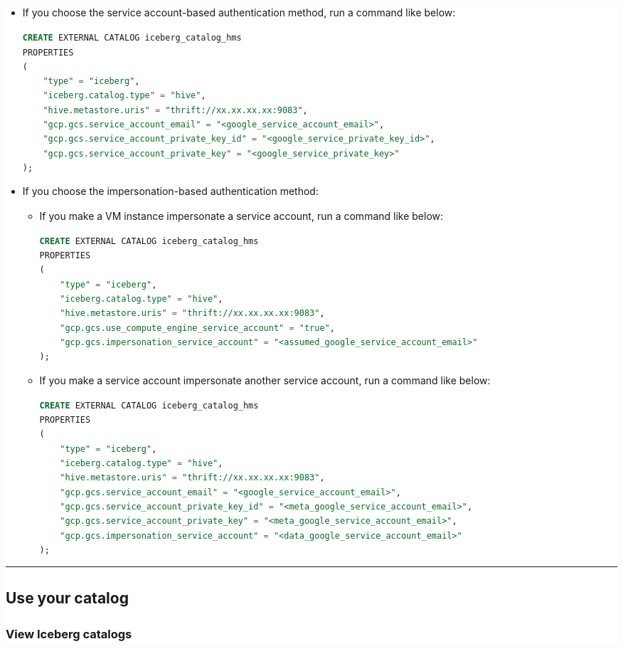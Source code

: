 - If you choose the service account-based authentication method, run a command like below:

  ```SQL
  CREATE EXTERNAL CATALOG iceberg_catalog_hms
  PROPERTIES
  (
      "type" = "iceberg",
      "iceberg.catalog.type" = "hive",
      "hive.metastore.uris" = "thrift://xx.xx.xx.xx:9083",
      "gcp.gcs.service_account_email" = "<google_service_account_email>",
      "gcp.gcs.service_account_private_key_id" = "<google_service_private_key_id>",
      "gcp.gcs.service_account_private_key" = "<google_service_private_key>"    
  );
  ```

- If you choose the impersonation-based authentication method:

  - If you make a VM instance impersonate a service account, run a command like below:

    ```SQL
    CREATE EXTERNAL CATALOG iceberg_catalog_hms
    PROPERTIES
    (
        "type" = "iceberg",
        "iceberg.catalog.type" = "hive",
        "hive.metastore.uris" = "thrift://xx.xx.xx.xx:9083",
        "gcp.gcs.use_compute_engine_service_account" = "true",
        "gcp.gcs.impersonation_service_account" = "<assumed_google_service_account_email>"    
    );
    ```

  - If you make a service account impersonate another service account, run a command like below:

    ```SQL
    CREATE EXTERNAL CATALOG iceberg_catalog_hms
    PROPERTIES
    (
        "type" = "iceberg",
        "iceberg.catalog.type" = "hive",
        "hive.metastore.uris" = "thrift://xx.xx.xx.xx:9083",
        "gcp.gcs.service_account_email" = "<google_service_account_email>",
        "gcp.gcs.service_account_private_key_id" = "<meta_google_service_account_email>",
        "gcp.gcs.service_account_private_key" = "<meta_google_service_account_email>",
        "gcp.gcs.impersonation_service_account" = "<data_google_service_account_email>"
    );
    ```
</TabItem>

</Tabs>
 
 ---

## Use your catalog

### View Iceberg catalogs
